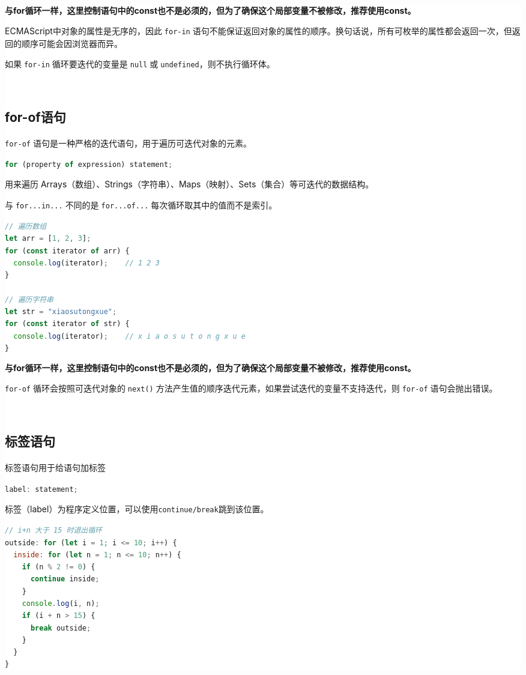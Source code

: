 **与for循环一样，这里控制语句中的const也不是必须的，但为了确保这个局部变量不被修改，推荐使用const。**

ECMAScript中对象的属性是无序的，因此 `for-in` 语句不能保证返回对象的属性的顺序。换句话说，所有可枚举的属性都会返回一次，但返回的顺序可能会因浏览器而异。

如果 `for-in` 循环要迭代的变量是 `null` 或 `undefined`，则不执行循环体。

<br>

## for-of语句

`for-of` 语句是一种严格的迭代语句，用于遍历可迭代对象的元素。

```js
for (property of expression) statement;
```



用来遍历 Arrays（数组）、Strings（字符串）、Maps（映射）、Sets（集合）等可迭代的数据结构。

与 `for...in...` 不同的是 `for...of...` 每次循环取其中的值而不是索引。

```js
// 遍历数组
let arr = [1, 2, 3];
for (const iterator of arr) {
  console.log(iterator);	// 1 2 3
}

// 遍历字符串
let str = "xiaosutongxue";
for (const iterator of str) {
  console.log(iterator);	// x i a o s u t o n g x u e
}
```

**与for循环一样，这里控制语句中的const也不是必须的，但为了确保这个局部变量不被修改，推荐使用const。**

`for-of` 循环会按照可迭代对象的 `next()` 方法产生值的顺序迭代元素，如果尝试迭代的变量不支持迭代，则 `for-of` 语句会抛出错误。

<br>



## 标签语句

标签语句用于给语句加标签

```js
label: statement;
```



标签（label）为程序定义位置，可以使用`continue/break`跳到该位置。

```js
// i+n 大于 15 时退出循环
outside: for (let i = 1; i <= 10; i++) {
  inside: for (let n = 1; n <= 10; n++) {
    if (n % 2 != 0) {
      continue inside;
    }
    console.log(i, n);
    if (i + n > 15) {
      break outside;
    }
  }
}
```
